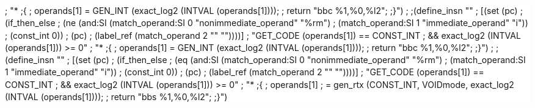 ;  "*
;{
;  operands[1] = GEN_INT (exact_log2 (INTVAL (operands[1])));
;  return \"bbc %1,%0,%l2\";
;}")
;
;(define_insn ""
;  [(set (pc)
;	(if_then_else
;	 (ne (and:SI (match_operand:SI 0 "nonimmediate_operand" "%rm")
;		     (match_operand:SI 1 "immediate_operand" "i"))
;	     (const_int 0))
;	 (pc)
;	 (label_ref (match_operand 2 "" ""))))]
;  "GET_CODE (operands[1]) == CONST_INT
;   && exact_log2 (INTVAL (operands[1])) >= 0"
;  "*
;{
;  operands[1] = GEN_INT (exact_log2 (INTVAL (operands[1])));
;  return \"bbc %1,%0,%l2\";
;}")
;
;(define_insn ""
;  [(set (pc)
;	(if_then_else
;	 (eq (and:SI (match_operand:SI 0 "nonimmediate_operand" "%rm")
;		     (match_operand:SI 1 "immediate_operand" "i"))
;	     (const_int 0))
;	 (pc)
;	 (label_ref (match_operand 2 "" ""))))]
;  "GET_CODE (operands[1]) == CONST_INT
;   && exact_log2 (INTVAL (operands[1])) >= 0"
;  "*
;{
;  operands[1]
;    = gen_rtx (CONST_INT, VOIDmode, exact_log2 (INTVAL (operands[1])));
;  return \"bbs %1,%0,%l2\";
;}")
